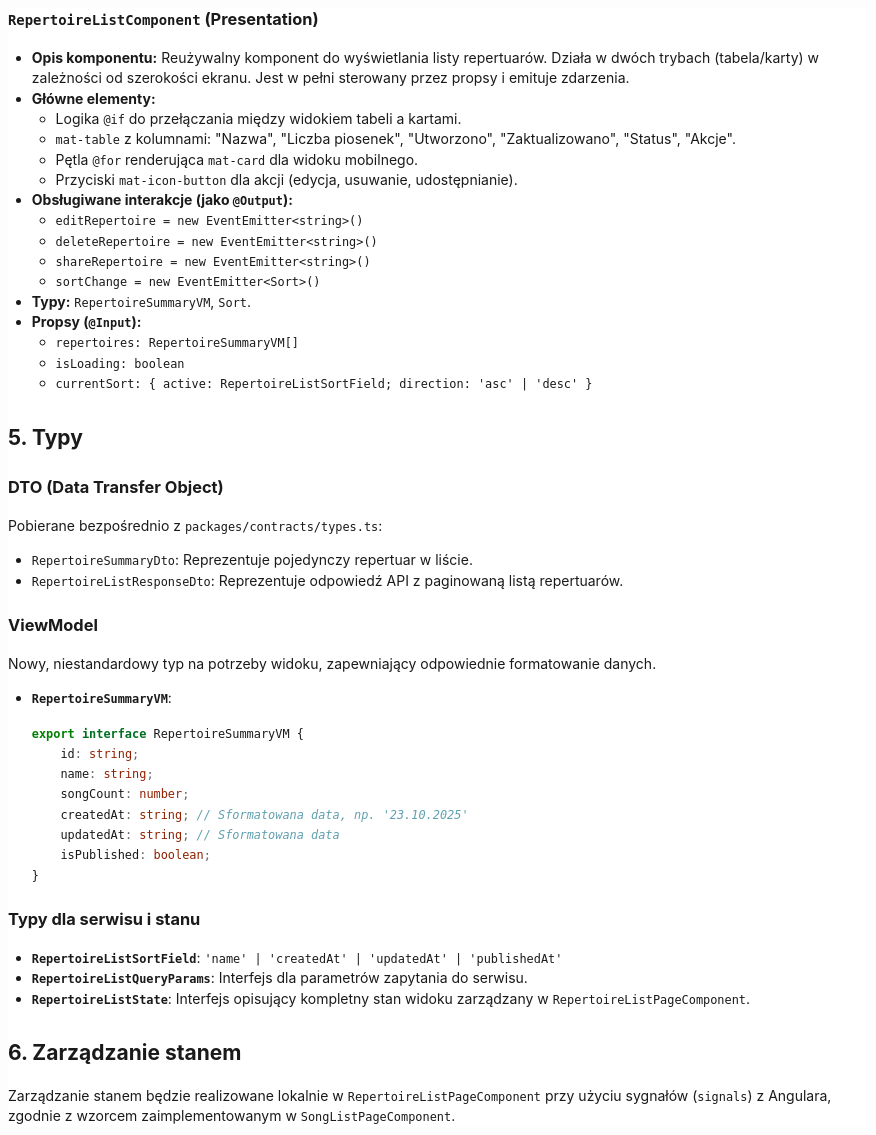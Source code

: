 ### `RepertoireListComponent` (Presentation)
- **Opis komponentu:** Reużywalny komponent do wyświetlania listy repertuarów. Działa w dwóch trybach (tabela/karty) w zależności od szerokości ekranu. Jest w pełni sterowany przez propsy i emituje zdarzenia.
- **Główne elementy:**
    -   Logika `@if` do przełączania między widokiem tabeli a kartami.
    -   `mat-table` z kolumnami: "Nazwa", "Liczba piosenek", "Utworzono", "Zaktualizowano", "Status", "Akcje".
    -   Pętla `@for` renderująca `mat-card` dla widoku mobilnego.
    -   Przyciski `mat-icon-button` dla akcji (edycja, usuwanie, udostępnianie).
- **Obsługiwane interakcje (jako `@Output`):**
    -   `editRepertoire = new EventEmitter<string>()`
    -   `deleteRepertoire = new EventEmitter<string>()`
    -   `shareRepertoire = new EventEmitter<string>()`
    -   `sortChange = new EventEmitter<Sort>()`
- **Typy:** `RepertoireSummaryVM`, `Sort`.
- **Propsy (`@Input`):**
    -   `repertoires: RepertoireSummaryVM[]`
    -   `isLoading: boolean`
    -   `currentSort: { active: RepertoireListSortField; direction: 'asc' | 'desc' }`

## 5. Typy

### DTO (Data Transfer Object)
Pobierane bezpośrednio z `packages/contracts/types.ts`:
-   `RepertoireSummaryDto`: Reprezentuje pojedynczy repertuar w liście.
-   `RepertoireListResponseDto`: Reprezentuje odpowiedź API z paginowaną listą repertuarów.

### ViewModel
Nowy, niestandardowy typ na potrzeby widoku, zapewniający odpowiednie formatowanie danych.
-   **`RepertoireSummaryVM`**:
    ```typescript
    export interface RepertoireSummaryVM {
        id: string;
        name: string;
        songCount: number;
        createdAt: string; // Sformatowana data, np. '23.10.2025'
        updatedAt: string; // Sformatowana data
        isPublished: boolean;
    }
    ```

### Typy dla serwisu i stanu
-   **`RepertoireListSortField`**: `'name' | 'createdAt' | 'updatedAt' | 'publishedAt'`
-   **`RepertoireListQueryParams`**: Interfejs dla parametrów zapytania do serwisu.
-   **`RepertoireListState`**: Interfejs opisujący kompletny stan widoku zarządzany w `RepertoireListPageComponent`.

## 6. Zarządzanie stanem
Zarządzanie stanem będzie realizowane lokalnie w `RepertoireListPageComponent` przy użyciu sygnałów (`signals`) z Angulara, zgodnie z wzorcem zaimplementowanym w `SongListPageComponent`.
